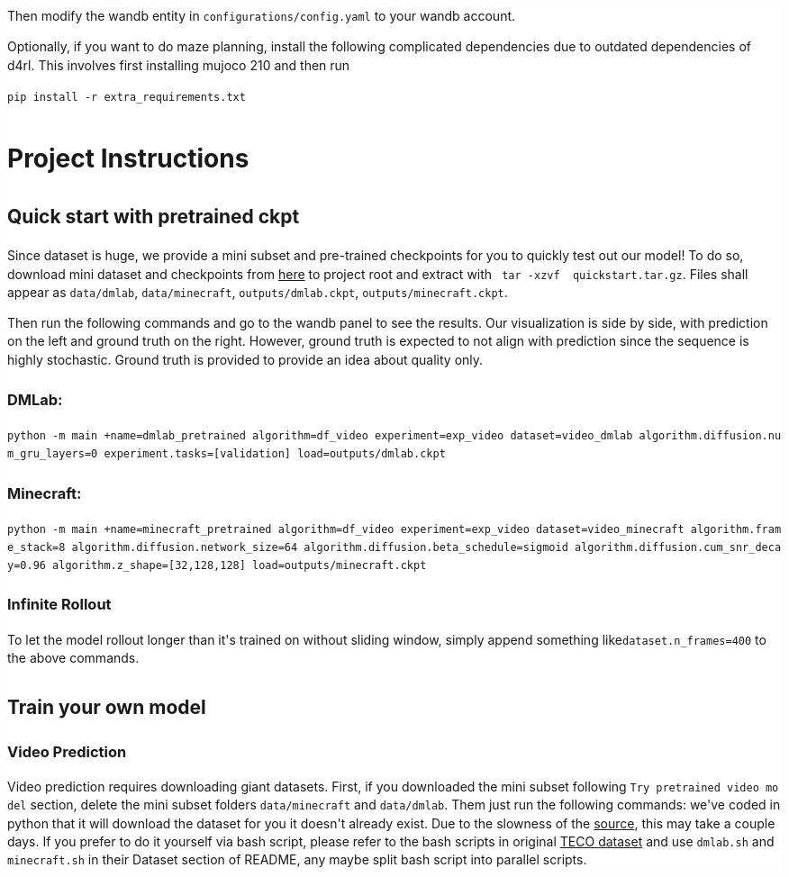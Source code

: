 Then modify the wandb entity in `configurations/config.yaml` to your wandb account.

Optionally, if you want to do maze planning, install the following complicated dependencies due to outdated dependencies of d4rl. This involves first installing mujoco 210 and then run

```
pip install -r extra_requirements.txt
```

# Project Instructions

## Quick start with pretrained ckpt

Since dataset is huge, we provide a mini subset and pre-trained checkpoints for you to quickly test out our model! To do so, download mini dataset and checkpoints from [here](https://drive.google.com/file/d/1UU_epzCAT7VLMLyHAsX2LusGCVeowDf8/view?usp=sharing) to project root and extract with ` tar -xzvf  quickstart.tar.gz`. Files shall appear as `data/dmlab`, `data/minecraft`, `outputs/dmlab.ckpt`, `outputs/minecraft.ckpt`.

Then run the following commands and go to the wandb panel to see the results. Our visualization is side by side, with prediction on the left and ground truth on the right. However, ground truth is expected to not align with prediction since the sequence is highly stochastic. Ground truth is provided to provide an idea about quality only.

### DMLab:

`python -m main +name=dmlab_pretrained algorithm=df_video experiment=exp_video dataset=video_dmlab algorithm.diffusion.num_gru_layers=0 experiment.tasks=[validation] load=outputs/dmlab.ckpt`

### Minecraft:

`python -m main +name=minecraft_pretrained algorithm=df_video experiment=exp_video dataset=video_minecraft algorithm.frame_stack=8 algorithm.diffusion.network_size=64 algorithm.diffusion.beta_schedule=sigmoid algorithm.diffusion.cum_snr_decay=0.96 algorithm.z_shape=[32,128,128] load=outputs/minecraft.ckpt`

### Infinite Rollout

To let the model rollout longer than it's trained on without sliding window, simply append something like`dataset.n_frames=400` to the above commands.

## Train your own model

### Video Prediction

Video prediction requires downloading giant datasets. First, if you downloaded the mini subset following `Try pretrained video model` section, delete the mini subset folders `data/minecraft` and `data/dmlab`. Them just run the following commands: we've coded in python that it will download the dataset for you it doesn't already exist. Due to the slowness of the [source](https://github.com/wilson1yan/teco), this may take a couple days. If you prefer to do it yourself via bash script, please refer to the bash scripts in original [TECO dataset](https://github.com/wilson1yan/teco) and use `dmlab.sh` and `minecraft.sh` in their Dataset section of README, any maybe split bash script into parallel scripts.
